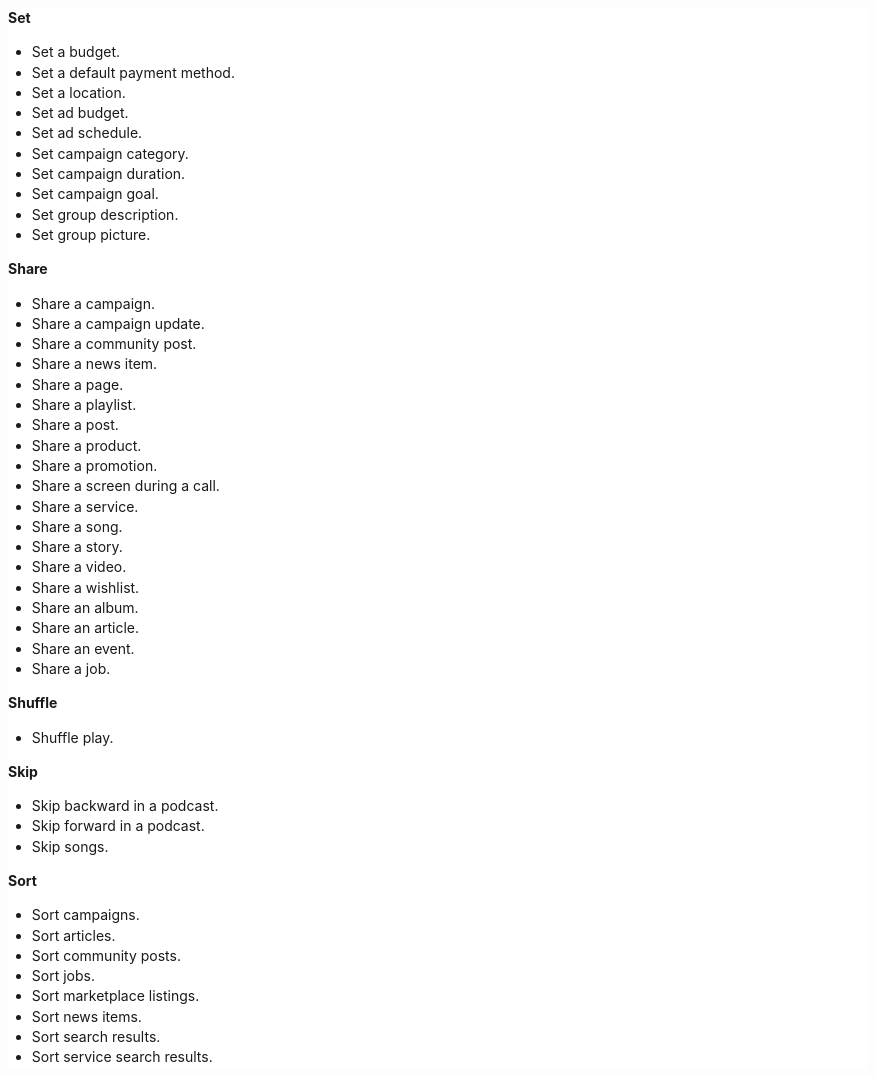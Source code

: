 **Set**

*   Set a budget.
*   Set a default payment method.
*   Set a location.
*   Set ad budget.
*   Set ad schedule.
*   Set campaign category.
*   Set campaign duration.
*   Set campaign goal.
*   Set group description.
*   Set group picture.

**Share**

*   Share a campaign.
*   Share a campaign update.
*   Share a community post.
*   Share a news item.
*   Share a page.
*   Share a playlist.
*   Share a post.
*   Share a product.
*   Share a promotion.
*   Share a screen during a call.
*   Share a service.
*   Share a song.
*   Share a story.
*   Share a video.
*   Share a wishlist.
*   Share an album.
*   Share an article.
*   Share an event.
*   Share a job.

**Shuffle**

*   Shuffle play.

**Skip**

*   Skip backward in a podcast.
*   Skip forward in a podcast.
*   Skip songs.

**Sort**

*   Sort campaigns.
*   Sort articles.
*   Sort community posts.
*   Sort jobs.
*   Sort marketplace listings.
*   Sort news items.
*   Sort search results.
*   Sort service search results.
